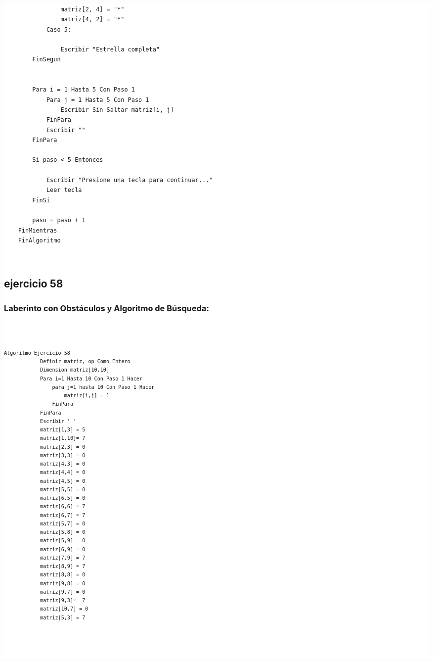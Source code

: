                     matriz[2, 4] = "*"
                    matriz[4, 2] = "*"
                Caso 5:
                    
                    Escribir "Estrella completa"
            FinSegun
            
            
            Para i = 1 Hasta 5 Con Paso 1
                Para j = 1 Hasta 5 Con Paso 1
                    Escribir Sin Saltar matriz[i, j]
                FinPara
                Escribir "" 
            FinPara
            
            Si paso < 5 Entonces
            
                Escribir "Presione una tecla para continuar..."
                Leer tecla 
            FinSi
            
            paso = paso + 1
        FinMientras
        FinAlgoritmo


 </code>
</pre>

<br>

<h2>ejercicio 58</h2>
<h3>Laberinto con Obstáculos y Algoritmo de Búsqueda:</h3>
<pre>
    <code>
  
	Algoritmo Ejercicio_58
				Definir matriz, op Como Entero
				Dimension matriz[10,10]                      
				Para i=1 Hasta 10 Con Paso 1 Hacer
					para j=1 hasta 10 Con Paso 1 Hacer
						matriz[i,j] = 1
					FinPara
				FinPara           
				Escribir ' '            
				matriz[1,3] = 5
				matriz[1,10]= 7
				matriz[2,3] = 0
				matriz[3,3] = 0
				matriz[4,3] = 0
				matriz[4,4] = 0
				matriz[4,5] = 0
				matriz[5,5] = 0
				matriz[6,5] = 0
				matriz[6,6] = 7
				matriz[6,7] = 7
				matriz[5,7] = 0
				matriz[5,8] = 0
				matriz[5,9] = 0
				matriz[6,9] = 0
				matriz[7,9] = 7
				matriz[8,9] = 7
				matriz[8,8] = 0
				matriz[9,8] = 0
				matriz[9,7] = 0
				matriz[9,3]=  7
				matriz[10,7] = 0            
				matriz[5,3] = 7